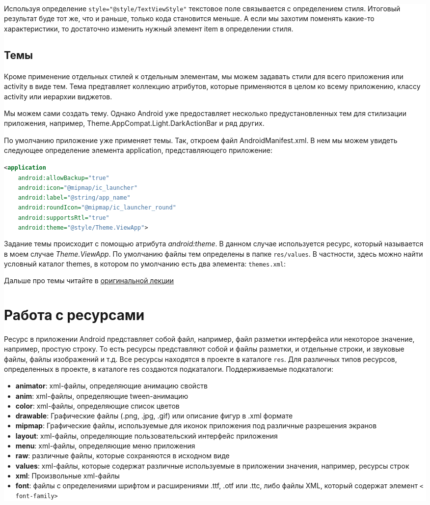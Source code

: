 Используя определение `style="@style/TextViewStyle"` текстовое поле связывается с определением стиля. Итоговый результат буде тот же, что и раньше, только кода становится меньше. А если мы захотим поменять какие-то характеристики, то достаточно изменить нужный элемент item в определении стиля.

## Темы

Кроме применение отдельных стилей к отдельным элементам, мы можем задавать стили для всего приложения или activity в виде тем. Тема предтавляет коллекцию атрибутов, которые применяются в целом ко всему приложению, классу activity или иерархии виджетов.

Мы можем сами создать тему. Однако Android уже предоставляет несколько предустановленных тем для стилизации приложения, например, Theme.AppCompat.Light.DarkActionBar и ряд других.

По умолчанию приложение уже применяет темы. Так, откроем файл AndroidManifest.xml. В нем мы можем увидеть следующее определение элемента application, представляющего приложение:

```xml
<application
    android:allowBackup="true"
    android:icon="@mipmap/ic_launcher"
    android:label="@string/app_name"
    android:roundIcon="@mipmap/ic_launcher_round"
    android:supportsRtl="true"
    android:theme="@style/Theme.ViewApp">
```        

Задание темы происходит с помощью атрибута *android:theme*. В данном случае используется ресурс, который называется в моем случае *Theme.ViewApp*. По умолчанию файлы тем определены в папке `res/values`. В частности, здесь можно найти условный каталог themes, в котором по умолчанию есть два элемента: `themes.xml`:

Дальше про темы читайте в [оригинальной лекции](https://metanit.com/java/android/6.2.php)

# Работа с ресурсами

Ресурс в приложении Android представляет собой файл, например, файл разметки интерфейса или некоторое значение, например, простую строку. То есть ресурсы представляют собой и файлы разметки, и отдельные строки, и звуковые файлы, файлы изображений и т.д. Все ресурсы находятся в проекте в каталоге `res`. Для различных типов ресурсов, определенных в проекте, в каталоге res создаются подкаталоги. Поддерживаемые подкаталоги:

* **animator**: xml-файлы, определяющие анимацию свойств
* **anim**: xml-файлы, определяющие tween-анимацию
* **color**: xml-файлы, определяющие список цветов
* **drawable**: Графические файлы (.png, .jpg, .gif) или описание фигур в .xml формате
* **mipmap**: Графические файлы, используемые для иконок приложения под различные разрешения экранов
* **layout**: xml-файлы, определяющие пользовательский интерфейс приложения
* **menu**: xml-файлы, определяющие меню приложения
* **raw**: различные файлы, которые сохраняются в исходном виде
* **values**: xml-файлы, которые содержат различные используемые в приложении значения, например, ресурсы строк
* **xml**: Произвольные xml-файлы
* **font**: файлы с определениями шрифтом и расширениями .ttf, .otf или .ttc, либо файлы XML, который содержат элемент `<font-family>`
